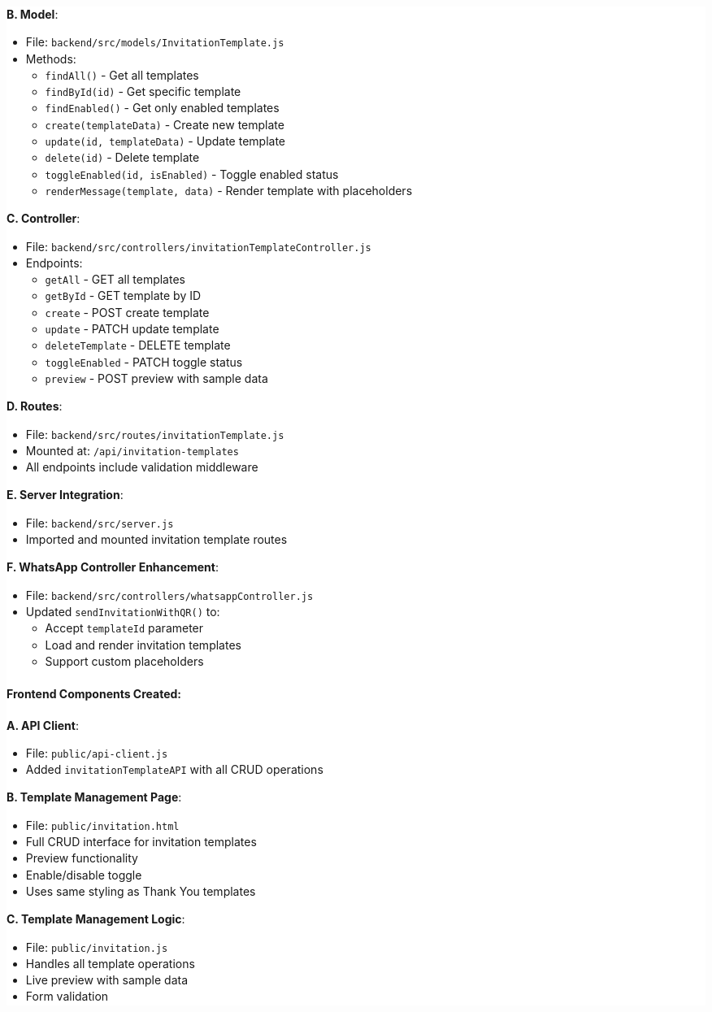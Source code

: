 **B. Model**:
- File: `backend/src/models/InvitationTemplate.js`
- Methods:
  - `findAll()` - Get all templates
  - `findById(id)` - Get specific template
  - `findEnabled()` - Get only enabled templates
  - `create(templateData)` - Create new template
  - `update(id, templateData)` - Update template
  - `delete(id)` - Delete template
  - `toggleEnabled(id, isEnabled)` - Toggle enabled status
  - `renderMessage(template, data)` - Render template with placeholders

**C. Controller**:
- File: `backend/src/controllers/invitationTemplateController.js`
- Endpoints:
  - `getAll` - GET all templates
  - `getById` - GET template by ID
  - `create` - POST create template
  - `update` - PATCH update template
  - `deleteTemplate` - DELETE template
  - `toggleEnabled` - PATCH toggle status
  - `preview` - POST preview with sample data

**D. Routes**:
- File: `backend/src/routes/invitationTemplate.js`
- Mounted at: `/api/invitation-templates`
- All endpoints include validation middleware

**E. Server Integration**:
- File: `backend/src/server.js`
- Imported and mounted invitation template routes

**F. WhatsApp Controller Enhancement**:
- File: `backend/src/controllers/whatsappController.js`
- Updated `sendInvitationWithQR()` to:
  - Accept `templateId` parameter
  - Load and render invitation templates
  - Support custom placeholders

#### Frontend Components Created:

**A. API Client**:
- File: `public/api-client.js`
- Added `invitationTemplateAPI` with all CRUD operations

**B. Template Management Page**:
- File: `public/invitation.html`
- Full CRUD interface for invitation templates
- Preview functionality
- Enable/disable toggle
- Uses same styling as Thank You templates

**C. Template Management Logic**:
- File: `public/invitation.js`
- Handles all template operations
- Live preview with sample data
- Form validation
